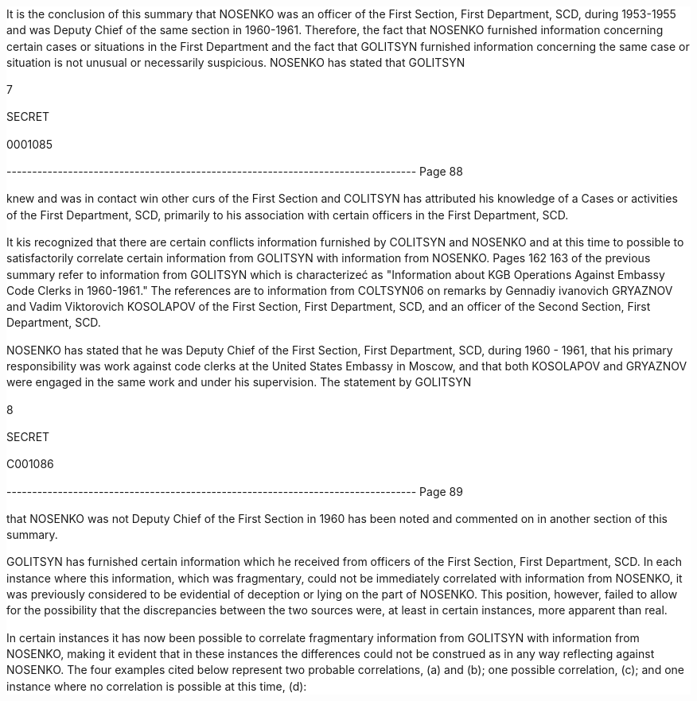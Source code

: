 It is the conclusion of this summary that NOSENKO was an officer of the First Section, First Department, SCD, during 1953-1955 and was Deputy Chief of the same section in 1960-1961. Therefore, the fact that NOSENKO furnished information concerning certain cases or situations in the First Department and the fact that GOLITSYN furnished information concerning the same case or situation is not unusual or necessarily suspicious. NOSENKO has stated that GOLITSYN

7

SECRET

0001085


-------------------------------------------------------------------------------- Page 88

knew and was in contact win other curs of the First Section and
COLITSYN has attributed his knowledge of a Cases or activities
of the First Department, SCD, primarily to his association with
certain officers in the First Department, SCD.

It kis recognized that there are certain conflicts information
furnished by COLITSYN and NOSENKO and at this time to
possible to satisfactorily correlate certain information from GOLITSYN
with information from NOSENKO. Pages 162 163 of the previous
summary refer to information from GOLITSYN which is characterizeć
as "Information about KGB Operations Against Embassy Code Clerks in
1960-1961." The references are to information from COLTSYN06
on remarks by Gennadiy ivanovich GRYAZNOV and Vadim Viktorovich
KOSOLAPOV of the First Section, First Department, SCD, and an
officer of the Second Section, First Department, SCD.

NOSENKO has stated that he was Deputy Chief of the First
Section, First Department, SCD, during 1960 - 1961, that his primary
responsibility was work against code clerks at the United States Embassy
in Moscow, and that both KOSOLAPOV and GRYAZNOV were engaged in
the same work and under his supervision. The statement by GOLITSYN

8

SECRET

C001086


-------------------------------------------------------------------------------- Page 89

that NOSENKO was not Deputy Chief of the First Section in 1960 has been noted and commented on in another section of this summary.

GOLITSYN has furnished certain information which he received from officers of the First Section, First Department, SCD. In each instance where this information, which was fragmentary, could not be immediately correlated with information from NOSENKO, it was previously considered to be evidential of deception or lying on the part of NOSENKO. This position, however, failed to allow for the possibility that the discrepancies between the two sources were, at least in certain instances, more apparent than real.

In certain instances it has now been possible to correlate fragmentary information from GOLITSYN with information from NOSENKO, making it evident that in these instances the differences could not be construed as in any way reflecting against NOSENKO. The four examples cited below represent two probable correlations, (a) and (b); one possible correlation, (c); and one instance where no correlation is possible at this time, (d):
